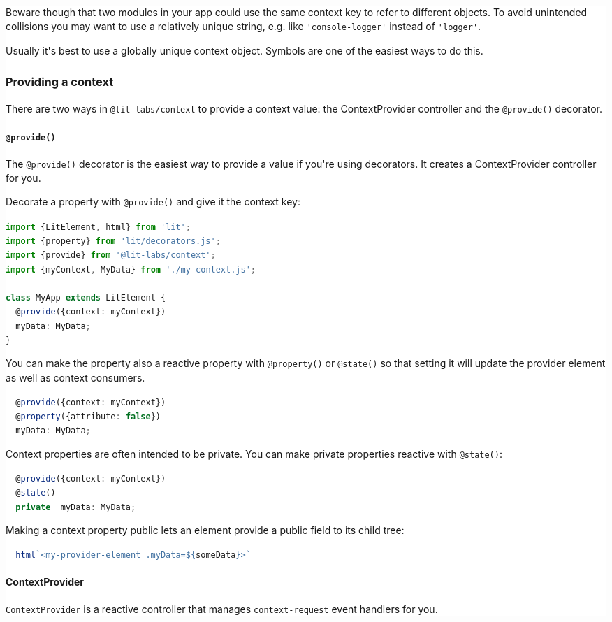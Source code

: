 Beware though that two modules in your app could use the same context key to refer to different objects. To avoid unintended collisions you may want to use a relatively unique string, e.g. like `'console-logger'` instead of `'logger'`.

Usually it's best to use a globally unique context object. Symbols are one of the easiest ways to do this.

### Providing a context

There are two ways in `@lit-labs/context` to provide a context value: the ContextProvider controller and the `@provide()` decorator.

#### `@provide()`

The `@provide()` decorator is the easiest way to provide a value if you're using decorators. It creates a ContextProvider controller for you.

Decorate a property with `@provide()` and give it the context key:
```ts
import {LitElement, html} from 'lit';
import {property} from 'lit/decorators.js';
import {provide} from '@lit-labs/context';
import {myContext, MyData} from './my-context.js';

class MyApp extends LitElement {
  @provide({context: myContext})
  myData: MyData;
}
```

You can make the property also a reactive property with `@property()` or `@state()` so that setting it will update the provider element as well as context consumers.

```ts
  @provide({context: myContext})
  @property({attribute: false})
  myData: MyData;
```

Context properties are often intended to be private. You can make private properties reactive with `@state()`:

```ts
  @provide({context: myContext})
  @state()
  private _myData: MyData;
```

Making a context property public lets an element provide a public field to its child tree:

```ts
  html`<my-provider-element .myData=${someData}>`
```

#### ContextProvider

`ContextProvider` is a reactive controller that manages `context-request` event handlers for you.
